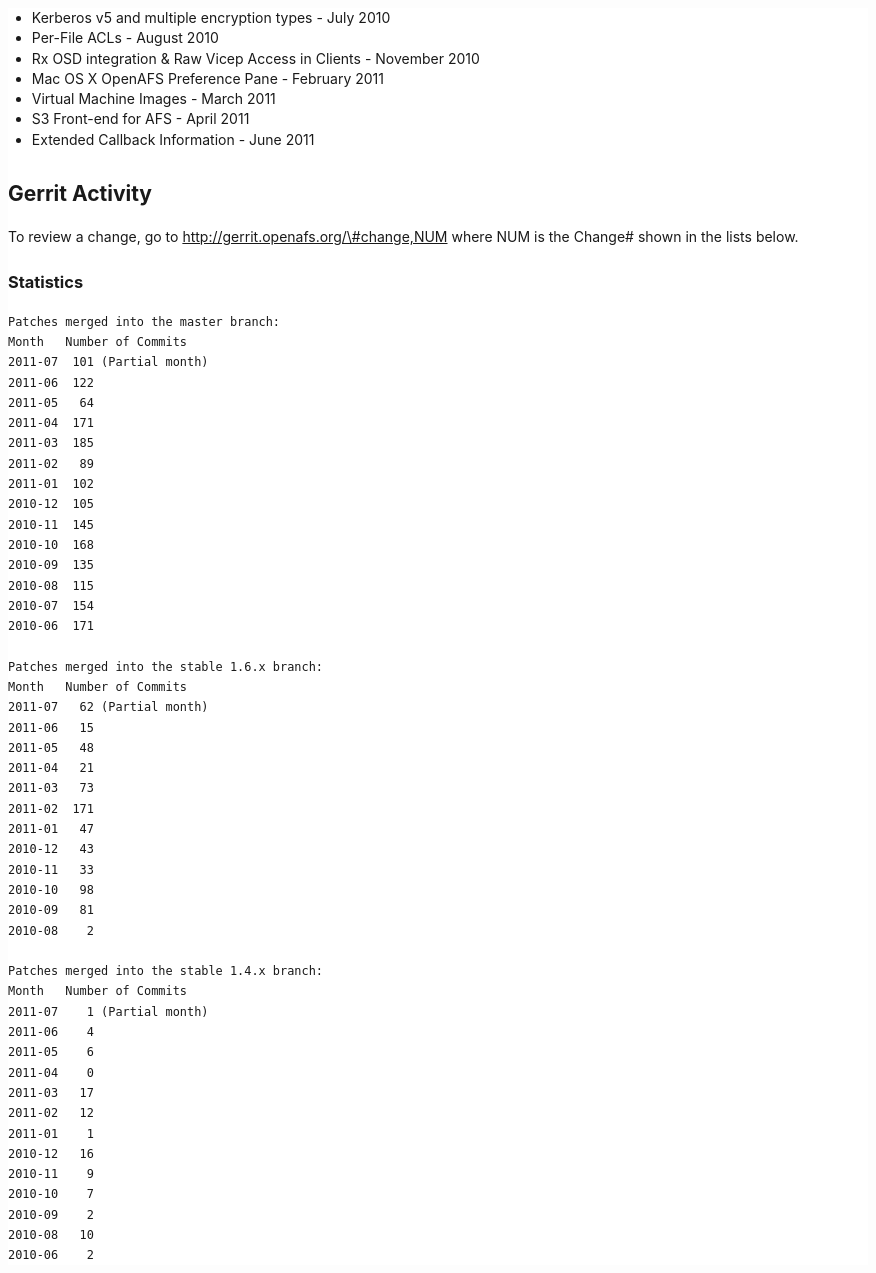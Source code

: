 - Kerberos v5 and multiple encryption types - July 2010
- Per-File ACLs - August 2010
- Rx OSD integration & Raw Vicep Access in Clients - November 2010
- Mac OS X OpenAFS Preference Pane - February 2011
- Virtual Machine Images - March 2011
- S3 Front-end for AFS - April 2011
- Extended Callback Information - June 2011

## Gerrit Activity

To review a change, go to http://gerrit.openafs.org/\#change,NUM where NUM
is the Change\# shown in the lists below.

### Statistics

    Patches merged into the master branch:
    Month   Number of Commits
    2011-07  101 (Partial month)
    2011-06  122
    2011-05   64
    2011-04  171
    2011-03  185
    2011-02   89
    2011-01  102
    2010-12  105
    2010-11  145
    2010-10  168
    2010-09  135
    2010-08  115
    2010-07  154
    2010-06  171

    Patches merged into the stable 1.6.x branch:
    Month   Number of Commits
    2011-07   62 (Partial month)
    2011-06   15
    2011-05   48
    2011-04   21
    2011-03   73
    2011-02  171
    2011-01   47
    2010-12   43
    2010-11   33
    2010-10   98
    2010-09   81
    2010-08    2

    Patches merged into the stable 1.4.x branch:
    Month   Number of Commits
    2011-07    1 (Partial month)
    2011-06    4
    2011-05    6
    2011-04    0
    2011-03   17
    2011-02   12
    2011-01    1
    2010-12   16
    2010-11    9
    2010-10    7
    2010-09    2
    2010-08   10
    2010-06    2
